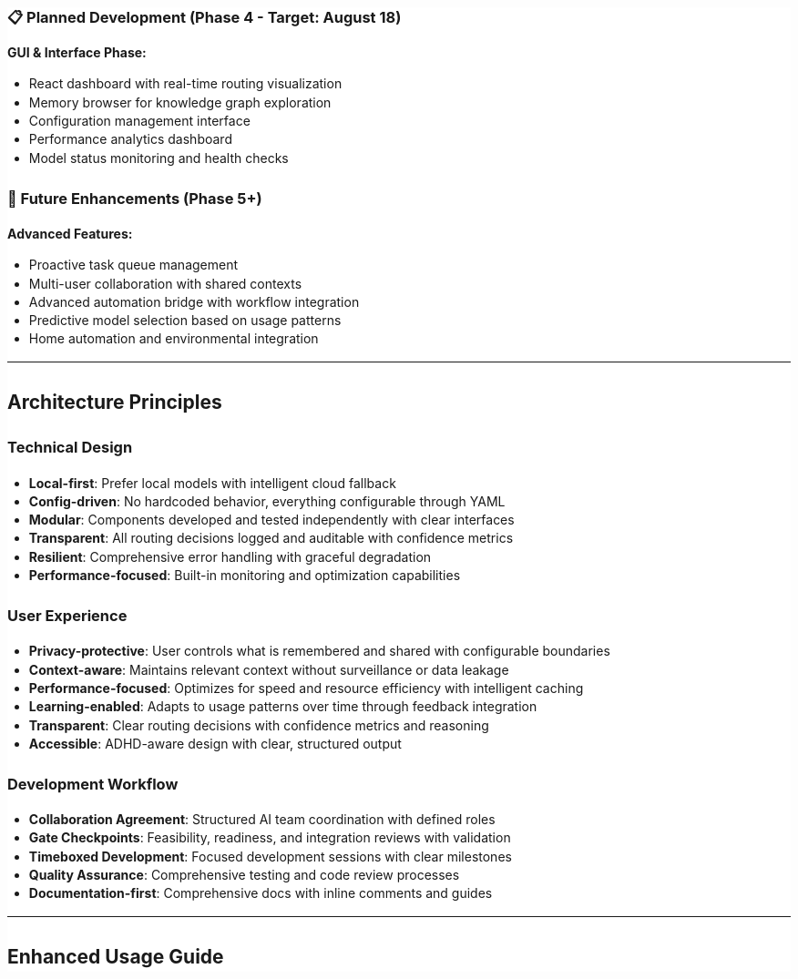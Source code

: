 ### 📋 Planned Development (Phase 4 - Target: August 18)

**GUI & Interface Phase:**
- React dashboard with real-time routing visualization
- Memory browser for knowledge graph exploration
- Configuration management interface
- Performance analytics dashboard
- Model status monitoring and health checks

### 🚀 Future Enhancements (Phase 5+)

**Advanced Features:**
- Proactive task queue management
- Multi-user collaboration with shared contexts
- Advanced automation bridge with workflow integration
- Predictive model selection based on usage patterns
- Home automation and environmental integration

-----
## Architecture Principles

### Technical Design

- **Local-first**: Prefer local models with intelligent cloud fallback
- **Config-driven**: No hardcoded behavior, everything configurable through YAML
- **Modular**: Components developed and tested independently with clear interfaces
- **Transparent**: All routing decisions logged and auditable with confidence metrics
- **Resilient**: Comprehensive error handling with graceful degradation
- **Performance-focused**: Built-in monitoring and optimization capabilities

### User Experience

- **Privacy-protective**: User controls what is remembered and shared with configurable boundaries
- **Context-aware**: Maintains relevant context without surveillance or data leakage
- **Performance-focused**: Optimizes for speed and resource efficiency with intelligent caching
- **Learning-enabled**: Adapts to usage patterns over time through feedback integration
- **Transparent**: Clear routing decisions with confidence metrics and reasoning
- **Accessible**: ADHD-aware design with clear, structured output

### Development Workflow

- **Collaboration Agreement**: Structured AI team coordination with defined roles
- **Gate Checkpoints**: Feasibility, readiness, and integration reviews with validation
- **Timeboxed Development**: Focused development sessions with clear milestones
- **Quality Assurance**: Comprehensive testing and code review processes
- **Documentation-first**: Comprehensive docs with inline comments and guides

-----
## Enhanced Usage Guide
